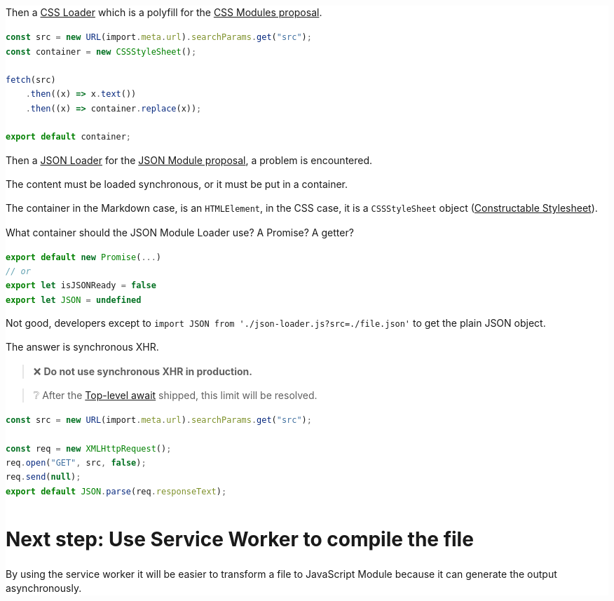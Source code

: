 Then a [CSS Loader](https://github.com/Jack-Works/loader-with-esmodule-example/commit/5b55f2c7dec75c0c84736fddda55725d0166c509) which is a polyfill for the [CSS Modules proposal](https://gist.github.com/developit/689aa4415bd688f3fce923cb8ae9abe7).

```ts
const src = new URL(import.meta.url).searchParams.get("src");
const container = new CSSStyleSheet();

fetch(src)
    .then((x) => x.text())
    .then((x) => container.replace(x));

export default container;
```

Then a [JSON Loader](https://github.com/Jack-Works/loader-with-esmodule-example/commit/7557344e2036f1e0868974a848a4736605f2c884) for the [JSON Module proposal](https://github.com/whatwg/html/issues/4315), a problem is encountered.

The content must be loaded synchronous, or it must be put in a container.

The container in the Markdown case, is an `HTMLElement`, in the CSS case, it is a `CSSStyleSheet` object ([Constructable Stylesheet](https://developers.google.com/web/updates/2019/02/constructable-stylesheets)).

What container should the JSON Module Loader use? A Promise? A getter?

```ts
export default new Promise(...)
// or
export let isJSONReady = false
export let JSON = undefined
```

Not good, developers except to `import JSON from './json-loader.js?src=./file.json'` to get the plain JSON object.

The answer is synchronous XHR.

> ❌ **Do not use synchronous XHR in production.**

> ❔ After the [Top-level await](https://github.com/tc39/proposal-top-level-await#implementations) shipped, this limit will be resolved.

```ts
const src = new URL(import.meta.url).searchParams.get("src");

const req = new XMLHttpRequest();
req.open("GET", src, false);
req.send(null);
export default JSON.parse(req.responseText);
```

# Next step: Use Service Worker to compile the file

By using the service worker it will be easier to transform a file to JavaScript Module because it can generate the output asynchronously.
